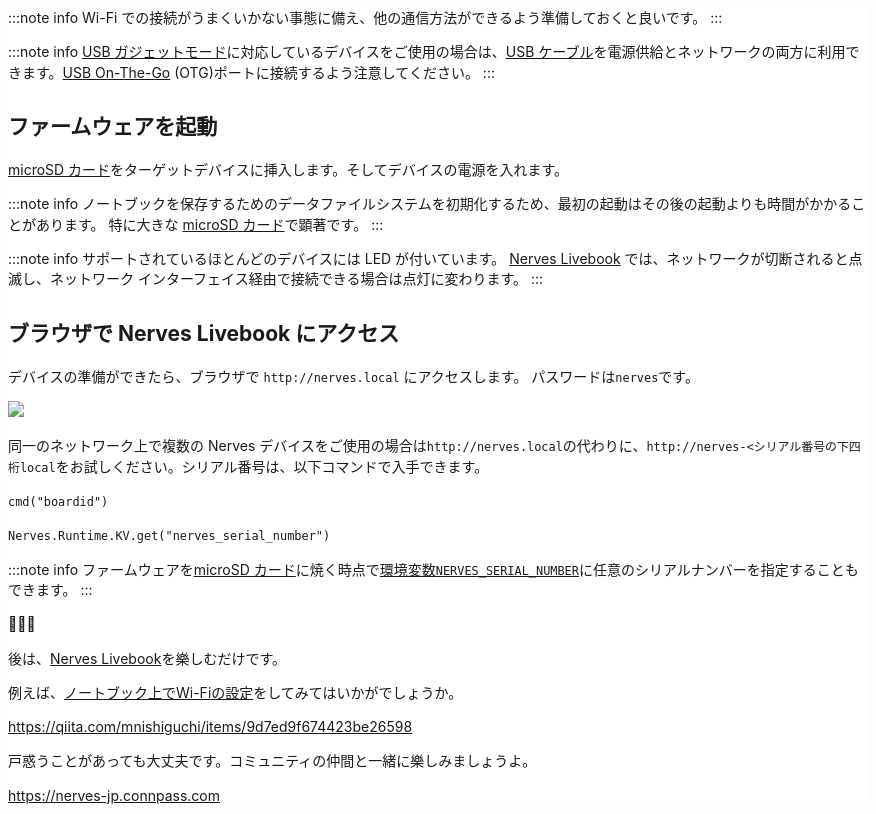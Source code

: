 [Raspberry Pi Zero]: https://www.raspberrypi.com/products/raspberry-pi-zero/
[Raspberry Pi Zero W]: https://www.raspberrypi.com/products/raspberry-pi-zero-w/
[Raspberry Pi Zero 2 W]: https://www.raspberrypi.com/products/raspberry-pi-zero-2-w/
[Raspberry Pi 3 Model B]: https://www.raspberrypi.com/products/raspberry-pi-3-model-b/
[Raspberry Pi 4 Model B]: https://www.raspberrypi.com/products/raspberry-pi-4-model-b/
[BeagleBone-based boards]: https://www.beagleboard.org/boards
[MangoPi MQ Pro]: https://mangopi.org/mangopi_mqpro
[nerves_system_rpi0]: https://github.com/nerves-project/nerves_system_rpi0
[nerves_system_rpi3]: https://github.com/nerves-project/nerves_system_rpi3
[nerves_system_rpi3a]: https://github.com/nerves-project/nerves_system_rpi3a
[nerves_system_rpi4]: https://github.com/nerves-project/nerves_system_rpi4
[nerves_system_bbb]: https://github.com/nerves-project/nerves_system_bbb
[nerves_system_mangopi_mq_pro]: https://github.com/nerves-project/nerves_system_mangopi_mq_pro

:::note info
Wi-Fi での接続がうまくいかない事態に備え、他の通信方法ができるよう準備しておくと良いです。
:::

:::note info
[USB ガジェットモード]に対応しているデバイスをご使用の場合は、[USB ケーブル]を電源供給とネットワークの両方に利用できます。[USB On-The-Go] (OTG)ポートに接続するよう注意してください。
:::

## ファームウェアを起動

[microSD カード]をターゲットデバイスに挿入します。そしてデバイスの電源を入れます。

:::note info
ノートブックを保存するためのデータファイルシステムを初期化するため、最初の起動はその後の起動よりも時間がかかることがあります。 特に大きな [microSD カード]で顕著です。
:::

:::note info
サポートされているほとんどのデバイスには LED が付いています。 [Nerves Livebook] では、ネットワークが切断されると点滅し、ネットワーク インターフェイス経由で接続できる場合は点灯に変わります。
:::

## ブラウザで Nerves Livebook にアクセス

デバイスの準備ができたら、ブラウザで `http://nerves.local` にアクセスします。 パスワードは`nerves`です。

![](https://github.com/nerves-livebook/nerves_livebook/blob/main/assets/livebook.jpg?raw=true)

同一のネットワーク上で複数の Nerves デバイスをご使用の場合は`http://nerves.local`の代わりに、`http://nerves-<シリアル番号の下四桁local`をお試しください。シリアル番号は、以下コマンドで入手できます。

```bash:NervesのIEx
cmd("boardid")
```

```bash:NervesのIEx
Nerves.Runtime.KV.get("nerves_serial_number")
```

:::note info
ファームウェアを[microSD カード]に焼く時点で[環境変数`NERVES_SERIAL_NUMBER`](https://github.com/nerves-livebook/nerves_livebook?tab=readme-ov-file#firmware-provisioning-options)に任意のシリアルナンバーを指定することもできます。
:::

:tada::tada::tada:

後は、[Nerves Livebook]を樂しむだけです。

例えば、[ノートブック上でWi-Fiの設定](https://livebook.dev/run/?url=https%3A%2F%2Fgithub.com%2Fnerves-livebook%2Fnerves_livebook%2Fblob%2Fe33efa88c907204e299431815a13cdfd0fcbd6c0%2Fpriv%2Fsamples%2Fnetworking%2Fconfigure_wifi.livemd)をしてみてはいかがでしょうか。

https://qiita.com/mnishiguchi/items/9d7ed9f674423be26598

戸惑うことがあっても大丈夫です。コミュニティの仲間と一緒に樂しみましょうよ。

https://nerves-jp.connpass.com


[aarch64]: https://ja.wikipedia.org/wiki/AArch64
[Application.app_dir/2]: https://hexdocs.pm/elixir/Application.html#app_dir/2
[Arch Linux]: https://ja.wikipedia.org/wiki/Arch_Linux
[asdf installation]: https://asdf-vm.com/guide/getting-started.html#_3-install-asdf
[asdf]: https://asdf-vm.com/
[asdf plugins]: https://asdf-vm.com/manage/plugins.html
[bash]: https://ja.wikipedia.org/wiki/Bash
[Buildroot]: https://buildroot.org/
[Debian]: https://ja.wikipedia.org/wiki/Debian
[Elixir]: https://ja.wikipedia.org/wiki/Elixir_(プログラミング言語)
[Erlang VM]: https://en.wikipedia.org/wiki/BEAM_(Erlang_virtual_machine)
[Erlang]: https://ja.wikipedia.org/wiki/Erlang
[Erlang]: https://www.erlang.org/
[Erlang versions]: https://github.com/erlang/otp/tags
[fwup]: https://github.com/fwup-home/fwup
[hex]: https://hex.pm/
[IEx]: https://elixirschool.com/ja/lessons/basics/basics#%E5%AF%BE%E8%A9%B1%E3%83%A2%E3%83%BC%E3%83%89-2
[Linux]: https://ja.wikipedia.org/wiki/Linux
[Linux ディストリビューション]: https://ja.wikipedia.org/wiki/Linux%E3%83%87%E3%82%A3%E3%82%B9%E3%83%88%E3%83%AA%E3%83%93%E3%83%A5%E3%83%BC%E3%82%B7%E3%83%A7%E3%83%B3
[Livebook]: https://livebook.dev/
[Mix]: https://hexdocs.pm/mix/Mix.html
[Nerves Livebook]: https://github.com/nerves-livebook/nerves_livebook
[Nerves Systems Builder]: https://github.com/nerves-project/nerves_systems
[Nerves Target]: https://hexdocs.pm/nerves/supported-targets.html
[nerves_bootstrap]: https://github.com/nerves-project/nerves_bootstrap
[nerves_system_rp4]: https://github.com/nerves-project/nerves_system_rpi4
[nerves_system_br]: https://github.com/nerves-project/nerves_system_br
[nerves_systems]: https://github.com/nerves-project/nerves_systems
[nerves]: https://github.com/nerves-project/nerves
[Nerves]: https://github.com/nerves-project/nerves
[nerves systems compatibility]: https://hexdocs.pm/nerves/systems.html#compatibility
[Phoenix]: https://www.phoenixframework.org/
[Raspberry Pi]: https://www.raspberrypi.com/
[Raspberry Pi 4]: https://www.raspberrypi.com/products/raspberry-pi-4-model-b/
[Raspberry Pi 5]: https://www.raspberrypi.com/products/raspberry-pi-5/
[rebar]: https://github.com/erlang/rebar3
[microSD カード]: https://ja.wikipedia.org/wiki/SD%E3%83%A1%E3%83%A2%E3%83%AA%E3%83%BC%E3%82%AB%E3%83%BC%E3%83%89
[SDカード]: https://ja.wikipedia.org/wiki/SD%E3%83%A1%E3%83%A2%E3%83%AA%E3%83%BC%E3%82%AB%E3%83%BC%E3%83%89
[SFTP]: https://ja.wikipedia.org/wiki/SSH_File_Transfer_Protocol
[SquashFS]: https://ja.wikipedia.org/wiki/SquashFS
[systemd]: https://wiki.archlinux.jp/index.php/Systemd
[x86_64]: https://ja.wikipedia.org/wiki/X64
[アーカイブ]: https://ja.wikipedia.org/wiki/アーカイブ_(コンピュータ)
[インクリメンタルビルド]: https://ja.wikipedia.org/wiki/ビルド_(ソフトウェア)
[シェル]: https://ja.wikipedia.org/wiki/シェル
[プロプライエタリソフトウェア]: https://ja.wikipedia.org/wiki/%E3%83%97%E3%83%AD%E3%83%97%E3%83%A9%E3%82%A4%E3%82%A8%E3%82%BF%E3%83%AA%E3%82%BD%E3%83%95%E3%83%88%E3%82%A6%E3%82%A7%E3%82%A2
[仮想機械]: https://ja.wikipedia.org/wiki/仮想機械
[対象ボード]: https://hexdocs.pm/nerves/targets.html
[組み込みシステム]: https://ja.wikipedia.org/wiki/%E7%B5%84%E3%81%BF%E8%BE%BC%E3%81%BF%E3%82%B7%E3%82%B9%E3%83%86%E3%83%A0
[クロスコンパイラ]: https://ja.wikipedia.org/wiki/%E3%82%AF%E3%83%AD%E3%82%B9%E3%82%B3%E3%83%B3%E3%83%91%E3%82%A4%E3%83%A9
[Buildroot]: https://buildroot.org/
[LFE]: https://en.wikipedia.org/wiki/LFE_(programming_language)
[BeagleBone]: https://www.beagleboard.org/boards/beaglebone-black
[パーティションテーブル]: https://wiki.archlinux.jp/index.php/%E3%83%91%E3%83%BC%E3%83%86%E3%82%A3%E3%82%B7%E3%83%A7%E3%83%8B%E3%83%B3%E3%82%B0#.E3.83.91.E3.83.BC.E3.83.86.E3.82.A3.E3.82.B7.E3.83.A7.E3.83.B3.E3.83.86.E3.83.BC.E3.83.96.E3.83.AB
[ブートローダ]: https://wiki.archlinux.jp/index.php/Arch_%E3%83%96%E3%83%BC%E3%83%88%E3%83%97%E3%83%AD%E3%82%BB%E3%82%B9
[ファームウェア]: https://ja.wikipedia.org/wiki/%E3%83%95%E3%82%A1%E3%83%BC%E3%83%A0%E3%82%A6%E3%82%A7%E3%82%A2
[オープンソース]: https://ja.wikipedia.org/wiki/%E3%82%AA%E3%83%BC%E3%83%97%E3%83%B3%E3%82%BD%E3%83%BC%E3%82%B9
[自由ソフトウェア]: https://ja.wikipedia.org/wiki/%E8%87%AA%E7%94%B1%E3%82%BD%E3%83%95%E3%83%88%E3%82%A6%E3%82%A7%E3%82%A2
[Linux 用 Windows サブシステム]: https://learn.microsoft.com/ja-jp/windows/wsl/about
[Chocolatey]: https://chocolatey.org/
[PowerShell]: https://learn.microsoft.com/en-us/powershell/
[Ubuntu]: https://ubuntu.com/
[Z shell]: https://en.wikipedia.org/wiki/Z_shell
[nerves_bootstrap]: https://github.com/nerves-project/nerves_bootstrap
[hex]: https://github.com/hexpm/hex
[rebar]: https://github.com/erlang/rebar3
[rebar3]: https://github.com/erlang/rebar3
[USB On-The-Go]: https://ja.wikipedia.org/wiki/USB_On-The-Go
[Ethernet]: https://ja.wikipedia.org/wiki/Ethernet
[イーサネット]: https://ja.wikipedia.org/wiki/Ethernet
[UART]: https://ja.wikipedia.org/wiki/UART
[USB]: https://ja.wikipedia.org/wiki/%E3%83%A6%E3%83%8B%E3%83%90%E3%83%BC%E3%82%B5%E3%83%AB%E3%83%BB%E3%82%B7%E3%83%AA%E3%82%A2%E3%83%AB%E3%83%BB%E3%83%90%E3%82%B9
[USB ケーブル]: https://search.brave.com/images?q=USB+cable+for+Raspberry+Pi&source=web
[LAN ケーブル]: https://search.brave.com/images?q=LAN%E3%82%B1%E3%83%BC%E3%83%96%E3%83%AB&source=web
[USB to TTL シリアルケーブル]: https://search.brave.com/images?q=USB%20to%20TTL%20%E3%82%B7%E3%83%AA%E3%82%A2%E3%83%AB%E3%82%B1%E3%83%BC%E3%83%96%E3%83%AB
[SD カードリーダー]: https://search.brave.com/images?q=SD+%E3%82%AB%E3%83%BC%E3%83%89%E3%83%AA%E3%83%BC%E3%83%80%E3%83%BC
[Gadget Mode]: http://www.linux-usb.org/gadget/
[USB ガジェットモード]: http://www.linux-usb.org/gadget/
[無線 LAN]: https://ja.wikipedia.org/wiki/%E7%84%A1%E7%B7%9ALAN
[USB WiFi ドングル]: https://search.brave.com/images?q=+USB+WiFi+%E3%83%89%E3%83%B3%E3%82%B0%E3%83%AB&source=web